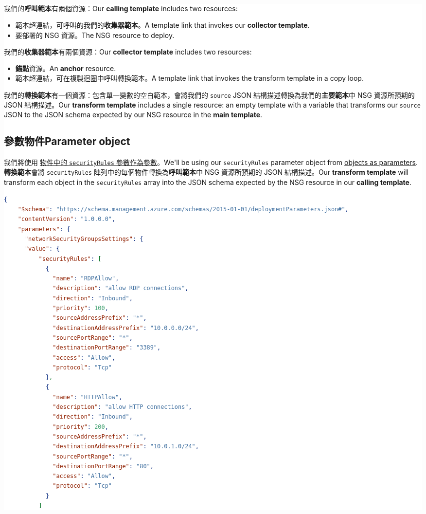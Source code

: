 <span data-ttu-id="ae8c0-111">我們的**呼叫範本**有兩個資源：</span><span class="sxs-lookup"><span data-stu-id="ae8c0-111">Our **calling template** includes two resources:</span></span>

- <span data-ttu-id="ae8c0-112">範本超連結，可呼叫的我們的**收集器範本**。</span><span class="sxs-lookup"><span data-stu-id="ae8c0-112">A template link that invokes our **collector template**.</span></span>
- <span data-ttu-id="ae8c0-113">要部署的 NSG 資源。</span><span class="sxs-lookup"><span data-stu-id="ae8c0-113">The NSG resource to deploy.</span></span>

<span data-ttu-id="ae8c0-114">我們的**收集器範本**有兩個資源：</span><span class="sxs-lookup"><span data-stu-id="ae8c0-114">Our **collector template** includes two resources:</span></span>

- <span data-ttu-id="ae8c0-115">**錨點**資源。</span><span class="sxs-lookup"><span data-stu-id="ae8c0-115">An **anchor** resource.</span></span>
- <span data-ttu-id="ae8c0-116">範本超連結，可在複製迴圈中呼叫轉換範本。</span><span class="sxs-lookup"><span data-stu-id="ae8c0-116">A template link that invokes the transform template in a copy loop.</span></span>

<span data-ttu-id="ae8c0-117">我們的**轉換範本**有一個資源：包含單一變數的空白範本，會將我們的 `source` JSON 結構描述轉換為我們的**主要範本**中 NSG 資源所預期的 JSON 結構描述。</span><span class="sxs-lookup"><span data-stu-id="ae8c0-117">Our **transform template** includes a single resource: an empty template with a variable that transforms our `source` JSON to the JSON schema expected by our NSG resource in the **main template**.</span></span>

## <a name="parameter-object"></a><span data-ttu-id="ae8c0-118">參數物件</span><span class="sxs-lookup"><span data-stu-id="ae8c0-118">Parameter object</span></span>

<span data-ttu-id="ae8c0-119">我們將使用 [ 物件中的 `securityRules` 參數作為參數][objects-as-parameters]。</span><span class="sxs-lookup"><span data-stu-id="ae8c0-119">We'll be using our `securityRules` parameter object from [objects as parameters][objects-as-parameters].</span></span> <span data-ttu-id="ae8c0-120">**轉換範本**會將 `securityRules` 陣列中的每個物件轉換為**呼叫範本**中 NSG 資源所預期的 JSON 結構描述。</span><span class="sxs-lookup"><span data-stu-id="ae8c0-120">Our **transform template** will transform each object in the `securityRules` array into the JSON schema expected by the NSG resource in our **calling template**.</span></span>

```json
{
    "$schema": "https://schema.management.azure.com/schemas/2015-01-01/deploymentParameters.json#",
    "contentVersion": "1.0.0.0",
    "parameters": {
      "networkSecurityGroupsSettings": {
      "value": {
          "securityRules": [
            {
              "name": "RDPAllow",
              "description": "allow RDP connections",
              "direction": "Inbound",
              "priority": 100,
              "sourceAddressPrefix": "*",
              "destinationAddressPrefix": "10.0.0.0/24",
              "sourcePortRange": "*",
              "destinationPortRange": "3389",
              "access": "Allow",
              "protocol": "Tcp"
            },
            {
              "name": "HTTPAllow",
              "description": "allow HTTP connections",
              "direction": "Inbound",
              "priority": 200,
              "sourceAddressPrefix": "*",
              "destinationAddressPrefix": "10.0.1.0/24",
              "sourcePortRange": "*",
              "destinationPortRange": "80",
              "access": "Allow",
              "protocol": "Tcp"
            }
          ]
```

[objects-as-parameters]: ./objects-as-parameters.md
[resource-manager-linked-template]: /azure/azure-resource-manager/resource-group-linked-templates
[resource-manager-variables]: /azure/azure-resource-manager/resource-group-template-functions-deployment
[nsg]: /azure/virtual-network/virtual-networks-nsg
[cli]: /cli/azure/?view=azure-cli-latest
[github]: https://github.com/mspnp/template-examples